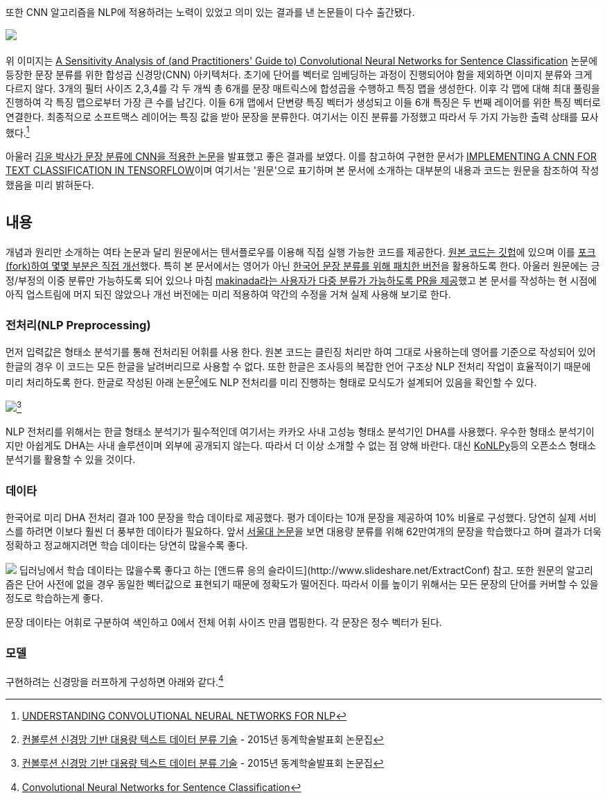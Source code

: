 또한 CNN 알고리즘을 NLP에 적용하려는 노력이 있었고 의미 있는 결과를 낸 논문들이 다수 출간됐다.

<img src="http://d3kbpzbmcynnmx.cloudfront.net/wp-content/uploads/2015/11/Screen-Shot-2015-11-06-at-12.05.40-PM.png" />

위 이미지는 [A Sensitivity Analysis of (and Practitioners' Guide to) Convolutional Neural Networks for Sentence Classification](https://arxiv.org/abs/1510.03820) 논문에 등장한 문장 분류를 위한 합성곱 신경망(CNN) 아키텍처다. 초기에 단어를 벡터로 임베딩하는 과정이 진행되어야 함을 제외하면 이미지 분류와 크게 다르지 않다. 3개의 필터 사이즈 2,3,4를 각 두 개씩 총 6개를 문장 매트릭스에 합성곱을 수행하고 특징 맵을 생성한다. 이후 각 맵에 대해 최대 풀링을 진행하여 각 특징 맵으로부터 가장 큰 수를 남긴다. 이들 6개 맵에서 단변량 특징 벡터가 생성되고 이들 6개 특징은 두 번째 레이어를 위한 특징 벡터로 연결한다. 최종적으로 소프트맥스 레이어는 특징 값을 받아 문장을 분류한다. 여기서는 이진 분류를 가정했고 따라서 두 가지 가능한 출력 상태를 묘사했다.[^fn-1]

아울러 [김윤 박사가 문장 분류에 CNN을 적용한 논문](https://arxiv.org/abs/1408.5882)을 발표했고 좋은 결과를 보였다. 이를 참고하여 구현한 문서가 [IMPLEMENTING A CNN FOR TEXT CLASSIFICATION IN TENSORFLOW](http://www.wildml.com/2015/12/implementing-a-cnn-for-text-classification-in-tensorflow/)이며 여기서는 '원문'으로 표기하며 본 문서에 소개하는 대부분의 내용과 코드는 원문을 참조하여 작성했음을 미리 밝혀둔다.

## 내용

개념과 원리만 소개하는 여타 논문과 달리 원문에서는 텐서플로우를 이용해 직접 실행 가능한 코드를 제공한다. [원본 코드는 깃헙](https://github.com/dennybritz/cnn-text-classification-tf)에 있으며 이를 [포크(fork)하여 몇몇 부분은 직접 개선](https://github.com/likejazz/cnn-text-classification-tf)했다. 특히 본 문서에서는 영어가 아닌 [한국어 문장 분류를 위해 패치한 버전](https://github.com/likejazz/cnn-text-classification-tf)을 활용하도록 한다. 아울러 원문에는 긍정/부정의 이중 분류만 가능하도록 되어 있으나 마침 [makinada라는 사용자가 다중 분류가 가능하도록 PR을 제공](https://github.com/dennybritz/cnn-text-classification-tf/pull/50)했고 본 문서를 작성하는 현 시점에 아직 업스트림에 머지 되진 않았으나 개선 버전에는 미리 적용하여 약간의 수정을 거쳐 실제 사용해 보기로 한다.

### 전처리(NLP Preprocessing)

먼저 입력값은 형태소 분석기를 통해 전처리된 어휘를 사용 한다. 원본 코드는 클린징 처리만 하여 그대로 사용하는데 영어를 기준으로 작성되어 있어 한글의 경우 이 코드는 모든 한글을 날려버리므로 사용할 수 없다. 또한 한글은 조사등의 복잡한 언어 구조상 NLP 전처리 작업이 효율적이기 때문에 미리 처리하도록 한다. 한글로 작성된 아래 논문[^fn-5]에도 NLP 전처리를 미리 진행하는 형태로 모식도가 설계되어 있음을 확인할 수 있다.

<img src="https://c1.staticflickr.com/1/330/31620677756_2dc2c91a72_o.png">[^fn-5]

NLP 전처리를 위해서는 한글 형태소 분석기가 필수적인데 여기서는 카카오 사내 고성능 형태소 분석기인 DHA를 사용했다. 우수한 형태소 분석기이지만 아쉽게도 DHA는 사내 솔루션이며 외부에 공개되지 않는다. 따라서 더 이상 소개할 수 없는 점 양해 바란다. 대신 [KoNLPy](http://konlpy.org/ko/latest/)등의 오픈소스 형태소 분석기를 활용할 수 있을 것이다.

### 데이타

한국어로 미리 DHA 전처리 결과 100 문장을 학습 데이타로 제공했다. 평가 데이타는 10개 문장을 제공하여 10% 비율로 구성했다. 당연히 실제 서비스를 하려면 이보다 훨씬 더 풍부한 데이타가 필요하다. 앞서 [서울대 논문](https://bi.snu.ac.kr/Publications/Conferences/Domestic/KIISE2015W_JoHY.pdf)을 보면 대용량 분류를 위해 62만여개의 문장을 학습했다고 하며 결과가 더욱 정확하고 정교해지려면 학습 데이타는 당연히 많을수록 좋다.

<img src="http://3qeqpr26caki16dnhd19sv6by6v.wpengine.netdna-cdn.com/wp-content/uploads/2016/08/Why-Deep-Learning-1024x742.png" />
딥러닝에서 학습 데이타는 많을수록 좋다고 하는 [앤드류 응의 슬라이드](http://www.slideshare.net/ExtractConf) 참고. 또한 원문의 알고리즘은 단어 사전에 없을 경우 동일한 벡터값으로 표현되기 때문에 정확도가 떨어진다. 따라서 이를 높이기 위해서는 모든 문장의 단어를 커버할 수 있을 정도로 학습하는게 좋다.

문장 데이타는 어휘로 구분하여 색인하고 0에서 전체 어휘 사이즈 만큼 맵핑한다. 각 문장은 정수 벡터가 된다.

### 모델

구현하려는 신경망을 러프하게 구성하면 아래와 같다.[^fn-4]


[^fn-1]: [UNDERSTANDING CONVOLUTIONAL NEURAL NETWORKS FOR NLP](http://www.wildml.com/2015/11/understanding-convolutional-neural-networks-for-nlp/)
[^fn-3]: [A Sensitivity Analysis of (and Practitioners' Guide to) Convolutional Neural Networks for Sentence Classification](https://arxiv.org/abs/1510.03820)
[^fn-4]: [Convolutional Neural Networks for Sentence Classification](https://arxiv.org/abs/1408.5882)
[^fn-5]: [컨볼루션 신경망 기반 대용량 텍스트 데이터 분류 기술](https://bi.snu.ac.kr/Publications/Conferences/Domestic/KIISE2015W_JoHY.pdf) - 2015년 동계학술발표회 논문집